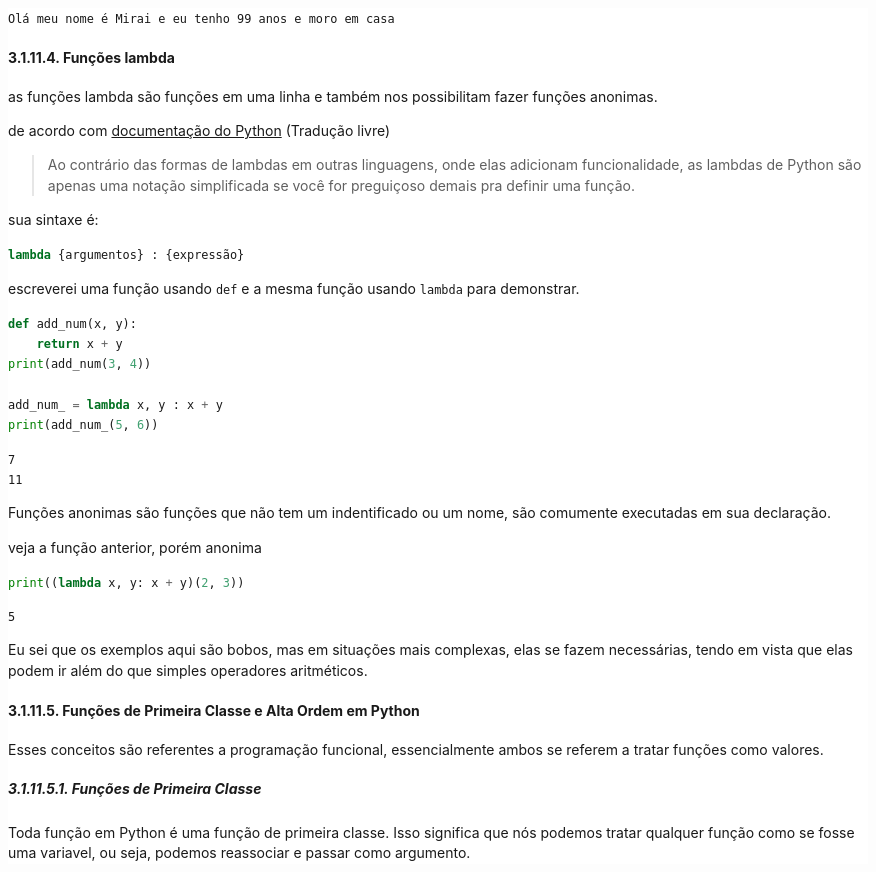     Olá meu nome é Mirai e eu tenho 99 anos e moro em casa


#### 3.1.11.4. Funções lambda

as funções lambda são funções em uma linha e também nos possibilitam fazer funções anonimas.

de acordo com [documentação do Python](https://docs.python.org/3/faq/design.html#why-can-t-lambda-expressions-contain-statements) (Tradução livre)

> Ao contrário das formas de lambdas em outras linguagens, onde elas adicionam funcionalidade, as lambdas de Python são apenas uma notação simplificada se você for preguiçoso demais pra definir uma função.

sua sintaxe é:

```py
lambda {argumentos} : {expressão}
```

escreverei uma função usando `def` e a mesma função usando `lambda` para demonstrar.


```python
def add_num(x, y):
    return x + y
print(add_num(3, 4))

add_num_ = lambda x, y : x + y
print(add_num_(5, 6))
```

    7
    11


Funções anonimas são funções que não tem um indentificado ou um nome, são comumente executadas em sua declaração.

veja a função anterior, porém anonima


```python
print((lambda x, y: x + y)(2, 3))
```

    5


Eu sei que os exemplos aqui são bobos, mas em situações mais complexas, elas se fazem necessárias, tendo em vista que elas podem ir além do que simples operadores aritméticos.

#### 3.1.11.5. Funções de Primeira Classe e Alta Ordem em Python

Esses conceitos são referentes a programação funcional, essencialmente ambos se referem a tratar funções como valores.

##### 3.1.11.5.1. Funções de Primeira Classe

Toda função em Python é uma função de primeira classe. Isso significa que nós podemos tratar qualquer função como se fosse uma variavel, ou seja, podemos reassociar e passar como argumento.

